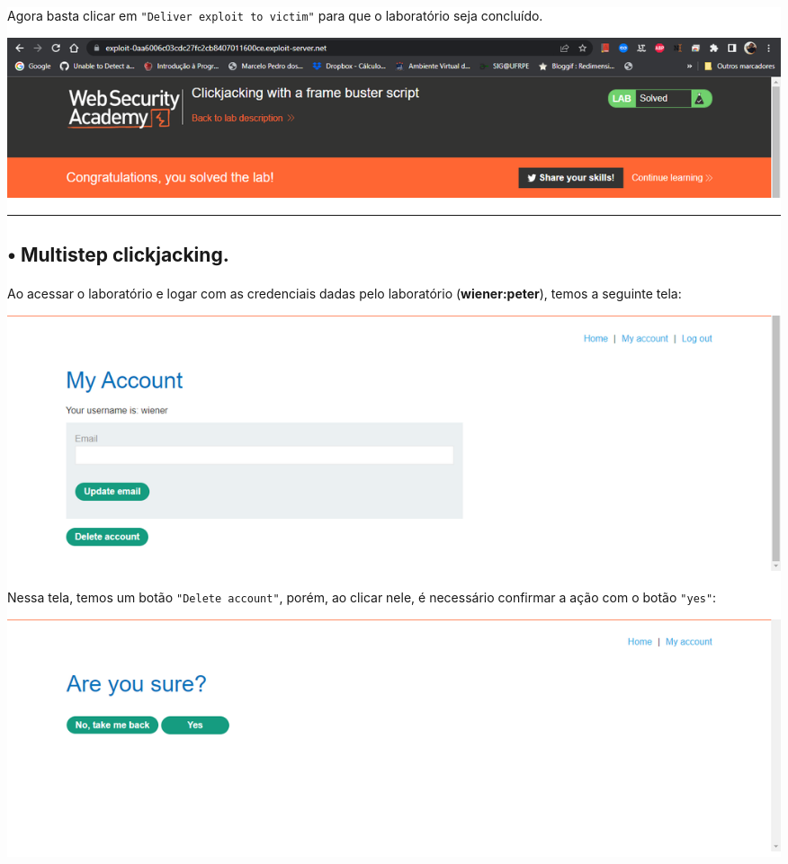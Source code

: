 Agora basta clicar em `"Deliver exploit to victim"` para que o laboratório seja concluído.

![concluido](buster_concluido.png)

---

## **• Multistep clickjacking.**

Ao acessar o laboratório e logar com as credenciais dadas pelo laboratório (**wiener:peter**), temos a seguinte tela:

![login](mult_login.png)

Nessa tela, temos um botão `"Delete account"`, porém, ao clicar nele, é necessário confirmar a ação com o botão `"yes"`:

![confirmar](mult_login2.png)
